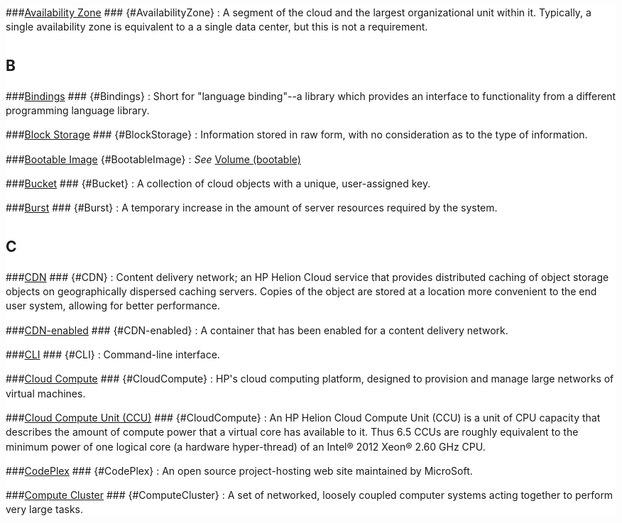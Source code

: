 ###[Availability Zone](https://community.hpcloud.com/search/knowledge/Availibility+Zone) ### {#AvailabilityZone}
:    A segment of the cloud and the largest organizational unit within it. Typically, a single availability zone is equivalent to a a single data center, but this is not a requirement.


## B ##

###[Bindings](https://community.hpcloud.com/search/knowledge/bindings) ### {#Bindings}
:    Short for "language binding"--a library which provides an interface to functionality from a different programming language library.

###[Block Storage](https://community.hpcloud.com/search/knowledge/block+storage) ### {#BlockStorage}
:    Information stored in raw form, with no consideration as to the type of information.

###[Bootable Image](https://community.hpcloud.com/search/knowledge/bootable+image) {#BootableImage}
:    *See* [Volume (bootable)](#VolumeBootable)

###[Bucket](https://community.hpcloud.com/search/knowledge/bucket) ### {#Bucket}
:    A collection of cloud objects with a unique, user-assigned key.

###[Burst](https://community.hpcloud.com/search/knowledge/burst) ### {#Burst}
:    A temporary increase in the amount of server resources required by the system.

## C ##

###[CDN](https://community.hpcloud.com/search/knowledge/CDN) ### {#CDN}
:    Content delivery network; an HP Helion Cloud service that provides distributed caching of object storage objects on geographically dispersed caching servers. Copies of the object are stored at a location more convenient to the end user system, allowing for better performance.

###[CDN-enabled](https://community.hpcloud.com/search/knowledge/CDN+enabled) ### {#CDN-enabled}
:    A container that has been enabled for a content delivery network.

###[CLI](https://community.hpcloud.com/search/knowledge/CLI) ### {#CLI}
:    Command-line interface.

###[Cloud Compute](https://community.hpcloud.com/search/knowledge/Cloud+compute) ### {#CloudCompute}
:    HP's cloud computing platform, designed to provision and manage large networks of virtual machines. 

###[Cloud Compute Unit (CCU)](https://community.hpcloud.com/search/knowledge/CCU) ### {#CloudCompute}
:    An HP Helion Cloud Compute Unit (CCU) is a unit of CPU capacity that describes the amount of compute power that a virtual core has available to it. Thus 6.5 CCUs are roughly equivalent to the minimum power of one logical core (a hardware hyper-thread) of an Intel® 2012 Xeon® 2.60 GHz CPU.

###[CodePlex](https://community.hpcloud.com/search/knowledge/CodePlex) ### {#CodePlex}
:    An open source project-hosting web site maintained by MicroSoft.

###[Compute Cluster](https://community.hpcloud.com/search/knowledge/Compute+Cluster) ### {#ComputeCluster}
:    A set of networked, loosely coupled computer systems acting together to perform very large tasks.
